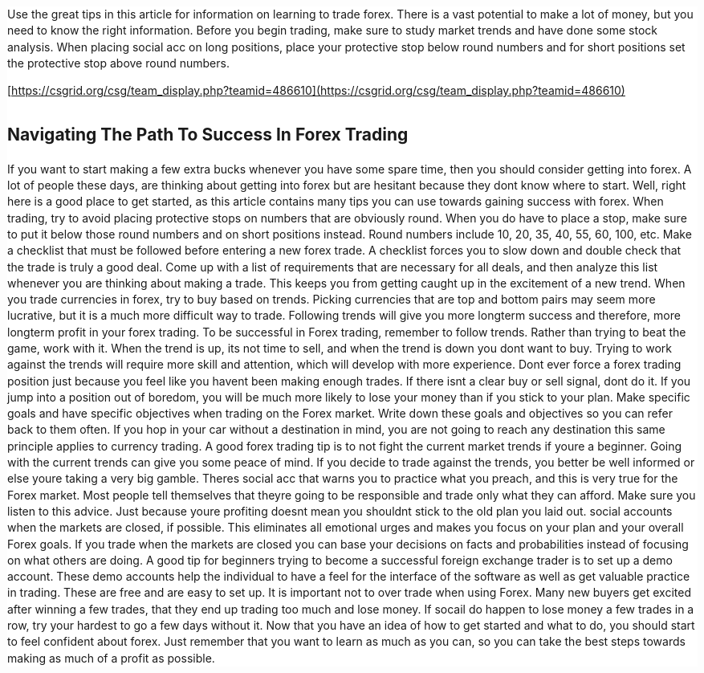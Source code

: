 Use the great tips in this article for information on learning to trade forex.
There is a vast potential to make a lot of money, but you need to know the right information.
Before you begin trading, make sure to study market trends and have done some stock analysis.
When placing social acc on long positions, place your protective stop below round numbers and for short positions set the protective stop above round numbers.

[https://csgrid.org/csg/team_display.php?teamid=486610](https://csgrid.org/csg/team_display.php?teamid=486610)

## Navigating The Path To Success In Forex Trading

If you want to start making a few extra bucks whenever you have some spare time, then you should consider getting into forex. A lot of people these days, are thinking about getting into forex but are hesitant because they dont know where to start. Well, right here is a good place to get started, as this article contains many tips you can use towards gaining success with forex. When trading, try to avoid placing protective stops on numbers that are obviously round. When you do have to place a stop, make sure to put it below those round numbers and on short positions instead. Round numbers include 10, 20, 35, 40, 55, 60, 100, etc. Make a checklist that must be followed before entering a new forex trade. A checklist forces you to slow down and double check that the trade is truly a good deal. Come up with a list of requirements that are necessary for all deals, and then analyze this list whenever you are thinking about making a trade. This keeps you from getting caught up in the excitement of a new trend. When you trade currencies in forex, try to buy based on trends. Picking currencies that are top and bottom pairs may seem more lucrative, but it is a much more difficult way to trade. Following trends will give you more longterm success and therefore, more longterm profit in your forex trading. To be successful in Forex trading, remember to follow trends. Rather than trying to beat the game, work with it. When the trend is up, its not time to sell, and when the trend is down you dont want to buy. Trying to work against the trends will require more skill and attention, which will develop with more experience. Dont ever force a forex trading position just because you feel like you havent been making enough trades. If there isnt a clear buy or sell signal, dont do it. If you jump into a position out of boredom, you will be much more likely to lose your money than if you stick to your plan. Make specific goals and have specific objectives when trading on the Forex market. Write down these goals and objectives so you can refer back to them often. If you hop in your car without a destination in mind, you are not going to reach any destination this same principle applies to currency trading. A good forex trading tip is to not fight the current market trends if youre a beginner. Going with the current trends can give you some peace of mind. If you decide to trade against the trends, you better be well informed or else youre taking a very big gamble. Theres social acc that warns you to practice what you preach, and this is very true for the Forex market. Most people tell themselves that theyre going to be responsible and trade only what they can afford. Make sure you listen to this advice. Just because youre profiting doesnt mean you shouldnt stick to the old plan you laid out. social accounts when the markets are closed, if possible. This eliminates all emotional urges and makes you focus on your plan and your overall Forex goals. If you trade when the markets are closed you can base your decisions on facts and probabilities instead of focusing on what others are doing. A good tip for beginners trying to become a successful foreign exchange trader is to set up a demo account. These demo accounts help the individual to have a feel for the interface of the software as well as get valuable practice in trading. These are free and are easy to set up. It is important not to over trade when using Forex. Many new buyers get excited after winning a few trades, that they end up trading too much and lose money. If socail do happen to lose money a few trades in a row, try your hardest to go a few days without it. Now that you have an idea of how to get started and what to do, you should start to feel confident about forex. Just remember that you want to learn as much as you can, so you can take the best steps towards making as much of a profit as possible.
